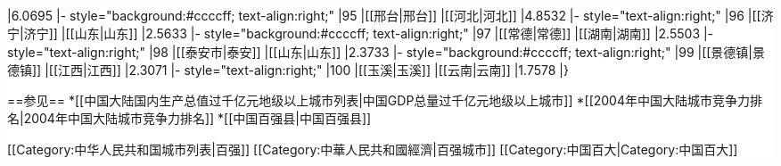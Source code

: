 |6.0695
|- style="background:#ccccff; text-align:right;"
|95
|[[邢台|邢台]]
|[[河北|河北]]
|4.8532
|- style="text-align:right;"
|96
|[[济宁|济宁]]
|[[山东|山东]]
|2.5633
|- style="background:#ccccff; text-align:right;"
|97
|[[常德|常德]]
|[[湖南|湖南]]
|2.5503
|- style="text-align:right;"
|98
|[[泰安市|泰安]]
|[[山东|山东]]
|2.3733
|- style="background:#ccccff; text-align:right;"
|99
|[[景德镇|景德镇]]
|[[江西|江西]]
|2.3071
|- style="text-align:right;"
|100
|[[玉溪|玉溪]]
|[[云南|云南]]
|1.7578
|}

==参见==
*[[中国大陆国内生产总值过千亿元地级以上城市列表|中国GDP总量过千亿元地级以上城市]]
*[[2004年中国大陆城市竞争力排名|2004年中国大陆城市竞争力排名]]
*[[中国百强县|中国百强县]]

[[Category:中华人民共和国城市列表|百强]]
[[Category:中華人民共和國經濟|百强城市]]
[[Category:中国百大|Category:中国百大]]